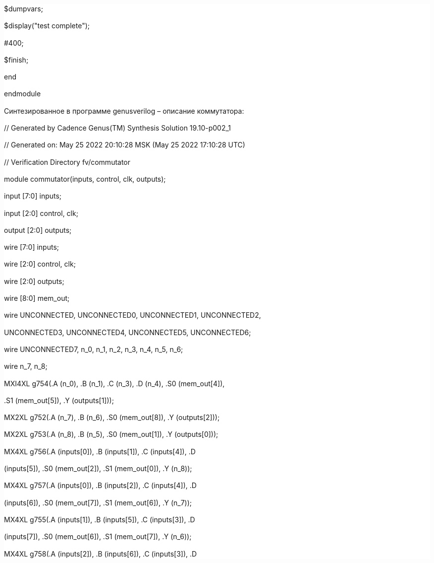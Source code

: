   $dumpvars;

  $display(&quot;test complete&quot;);

  #400;

  $finish;

  end

  endmodule

Синтезированное в программе genusverilog – описание коммутатора:

// Generated by Cadence Genus(TM) Synthesis Solution 19.10-p002\_1

// Generated on: May 25 2022 20:10:28 MSK (May 25 2022 17:10:28 UTC)

// Verification Directory fv/commutator

  module commutator(inputs, control, clk, outputs);

  input [7:0] inputs;

  input [2:0] control, clk;

  output [2:0] outputs;

  wire [7:0] inputs;

  wire [2:0] control, clk;

  wire [2:0] outputs;

  wire [8:0] mem\_out;

  wire UNCONNECTED, UNCONNECTED0, UNCONNECTED1, UNCONNECTED2,

  UNCONNECTED3, UNCONNECTED4, UNCONNECTED5, UNCONNECTED6;

  wire UNCONNECTED7, n\_0, n\_1, n\_2, n\_3, n\_4, n\_5, n\_6;

  wire n\_7, n\_8;

  MXI4XL g754(.A (n\_0), .B (n\_1), .C (n\_3), .D (n\_4), .S0 (mem\_out[4]),

  .S1 (mem\_out[5]), .Y (outputs[1]));

  MX2XL g752(.A (n\_7), .B (n\_6), .S0 (mem\_out[8]), .Y (outputs[2]));

  MX2XL g753(.A (n\_8), .B (n\_5), .S0 (mem\_out[1]), .Y (outputs[0]));

  MX4XL g756(.A (inputs[0]), .B (inputs[1]), .C (inputs[4]), .D

  (inputs[5]), .S0 (mem\_out[2]), .S1 (mem\_out[0]), .Y (n\_8));

  MX4XL g757(.A (inputs[0]), .B (inputs[2]), .C (inputs[4]), .D

  (inputs[6]), .S0 (mem\_out[7]), .S1 (mem\_out[6]), .Y (n\_7));

  MX4XL g755(.A (inputs[1]), .B (inputs[5]), .C (inputs[3]), .D

  (inputs[7]), .S0 (mem\_out[6]), .S1 (mem\_out[7]), .Y (n\_6));

  MX4XL g758(.A (inputs[2]), .B (inputs[6]), .C (inputs[3]), .D
